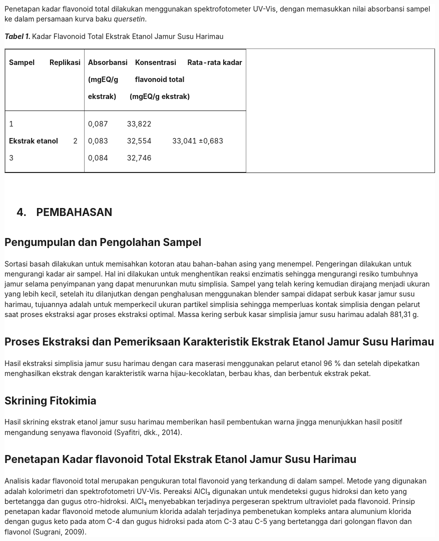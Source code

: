 <p><span class="font5">Penetapan kadar flavonoid total dilakukan menggunakan spektrofotometer UV-Vis, dengan memasukkan nilai absorbansi sampel ke dalam persamaan kurva baku </span><span class="font5" style="font-style:italic;">quersetin</span><span class="font5">.</span></p>
<div>
<p><span class="font3" style="font-weight:bold;font-style:italic;">Tabel 1</span><span class="font3" style="font-weight:bold;">. </span><span class="font3">Kadar Flavonoid Total Ekstrak Etanol Jamur Susu Harimau</span></p>
<table border="1">
<tr><td style="vertical-align:top;">
<p><span class="font3" style="font-weight:bold;">Sampel &nbsp;&nbsp;&nbsp;&nbsp;&nbsp;&nbsp;&nbsp;Replikasi</span></p></td><td style="vertical-align:bottom;">
<p><span class="font3" style="font-weight:bold;">Absorbansi &nbsp;&nbsp;&nbsp;Konsentrasi &nbsp;&nbsp;&nbsp;&nbsp;&nbsp;Rata-rata kadar</span></p>
<p><span class="font3" style="font-weight:bold;">(mgEQ/g &nbsp;&nbsp;&nbsp;&nbsp;&nbsp;&nbsp;&nbsp;&nbsp;flavonoid total</span></p>
<p><span class="font3" style="font-weight:bold;">ekstrak) &nbsp;&nbsp;&nbsp;&nbsp;&nbsp;&nbsp;(mgEQ/g ekstrak)</span></p></td></tr>
<tr><td style="vertical-align:bottom;">
<p><span class="font3">1</span></p>
<p><span class="font3" style="font-weight:bold;">Ekstrak etanol &nbsp;&nbsp;&nbsp;&nbsp;&nbsp;&nbsp;&nbsp;</span><span class="font3">2</span></p>
<p><span class="font3">3</span></p></td><td style="vertical-align:bottom;">
<p><span class="font3">0,087 &nbsp;&nbsp;&nbsp;&nbsp;&nbsp;&nbsp;&nbsp;&nbsp;&nbsp;33,822</span></p>
<p><span class="font3">0,083 &nbsp;&nbsp;&nbsp;&nbsp;&nbsp;&nbsp;&nbsp;&nbsp;&nbsp;32,554 &nbsp;&nbsp;&nbsp;&nbsp;&nbsp;&nbsp;&nbsp;&nbsp;&nbsp;&nbsp;33,041 ±0,683</span></p>
<p><span class="font3">0,084 &nbsp;&nbsp;&nbsp;&nbsp;&nbsp;&nbsp;&nbsp;&nbsp;&nbsp;32,746</span></p></td></tr>
</table>
</div><br clear="all">
<ul style="list-style:none;"><li>
<h2><a name="bookmark20"></a><span class="font5" style="font-weight:bold;"><a name="bookmark21"></a>4. &nbsp;&nbsp;&nbsp;PEMBAHASAN</span></h2></li></ul>
<h2><a name="bookmark22"></a><span class="font5" style="font-weight:bold;"><a name="bookmark23"></a>Pengumpulan dan Pengolahan Sampel</span></h2>
<p><span class="font5">Sortasi basah dilakukan untuk memisahkan kotoran atau bahan-bahan asing yang menempel. Pengeringan dilakukan untuk mengurangi kadar air sampel. Hal ini dilakukan untuk menghentikan reaksi enzimatis sehingga mengurangi resiko tumbuhnya jamur selama penyimpanan yang dapat menurunkan mutu simplisia. Sampel yang telah kering kemudian dirajang menjadi ukuran yang lebih kecil, setelah itu dilanjutkan dengan penghalusan menggunakan blender sampai didapat serbuk kasar jamur susu harimau, tujuannya adalah untuk memperkecil ukuran partikel simplisia sehingga memperluas kontak simplisia dengan pelarut saat proses ekstraksi agar proses ekstraksi optimal. Massa kering serbuk kasar simplisia jamur susu harimau adalah 881,31 g.</span></p>
<h2><a name="bookmark24"></a><span class="font5" style="font-weight:bold;"><a name="bookmark25"></a>Proses Ekstraksi dan Pemeriksaan Karakteristik Ekstrak Etanol Jamur Susu Harimau</span></h2>
<p><span class="font5">Hasil ekstraksi simplisia jamur susu harimau dengan cara maserasi menggunakan pelarut etanol 96 % dan setelah dipekatkan menghasilkan ekstrak dengan karakteristik warna hijau-kecoklatan, berbau khas, dan berbentuk ekstrak pekat.</span></p>
<h2><a name="bookmark26"></a><span class="font5" style="font-weight:bold;"><a name="bookmark27"></a>Skrining Fitokimia</span></h2>
<p><span class="font5">Hasil skrining ekstrak etanol jamur susu harimau memberikan hasil pembentukan warna jingga menunjukkan hasil positif mengandung senyawa flavonoid (Syafitri, dkk., 2014).</span></p>
<h2><a name="bookmark28"></a><span class="font5" style="font-weight:bold;"><a name="bookmark29"></a>Penetapan Kadar flavonoid Total Ekstrak Etanol Jamur Susu Harimau</span></h2>
<p><span class="font5">Analisis kadar flavonoid total merupakan pengukuran total flavonoid yang terkandung di dalam sampel. Metode yang digunakan adalah kolorimetri dan spektrofotometri UV-Vis. Pereaksi AlCl₃ digunakan untuk mendeteksi gugus hidroksi dan keto yang bertetangga dan gugus otro-hidroksi. AlCl₃ menyebabkan terjadinya pergeseran spektrum ultraviolet pada flavonoid. Prinsip penetapan kadar flavonoid metode alumunium klorida adalah terjadinya pembenetukan kompleks antara alumunium klorida dengan gugus keto pada atom C-4 dan gugus hidroksi pada atom C-3 atau C-5 yang bertetangga dari golongan flavon dan flavonol (Sugrani, 2009).</span></p>